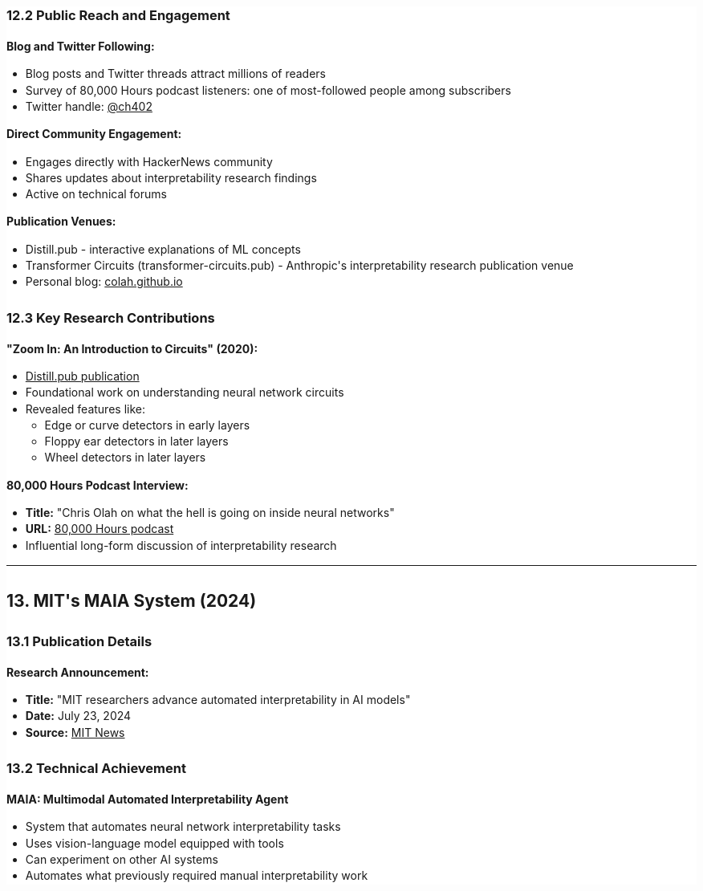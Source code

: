 ### 12.2 Public Reach and Engagement

**Blog and Twitter Following:**
- Blog posts and Twitter threads attract millions of readers
- Survey of 80,000 Hours podcast listeners: one of most-followed people among subscribers
- Twitter handle: [@ch402](https://x.com/ch402)

**Direct Community Engagement:**
- Engages directly with HackerNews community
- Shares updates about interpretability research findings
- Active on technical forums

**Publication Venues:**
- Distill.pub - interactive explanations of ML concepts
- Transformer Circuits (transformer-circuits.pub) - Anthropic's interpretability research publication venue
- Personal blog: [colah.github.io](https://colah.github.io/)

### 12.3 Key Research Contributions

**"Zoom In: An Introduction to Circuits" (2020):**
- [Distill.pub publication](https://distill.pub/2020/circuits/zoom-in/)
- Foundational work on understanding neural network circuits
- Revealed features like:
  - Edge or curve detectors in early layers
  - Floppy ear detectors in later layers
  - Wheel detectors in later layers

**80,000 Hours Podcast Interview:**
- **Title:** "Chris Olah on what the hell is going on inside neural networks"
- **URL:** [80,000 Hours podcast](https://80000hours.org/podcast/episodes/chris-olah-interpretability-research/)
- Influential long-form discussion of interpretability research

---

## 13. MIT's MAIA System (2024)

### 13.1 Publication Details

**Research Announcement:**
- **Title:** "MIT researchers advance automated interpretability in AI models"
- **Date:** July 23, 2024
- **Source:** [MIT News](https://news.mit.edu/2024/mit-researchers-advance-automated-interpretability-ai-models-maia-0723)

### 13.2 Technical Achievement

**MAIA: Multimodal Automated Interpretability Agent**
- System that automates neural network interpretability tasks
- Uses vision-language model equipped with tools
- Can experiment on other AI systems
- Automates what previously required manual interpretability work
